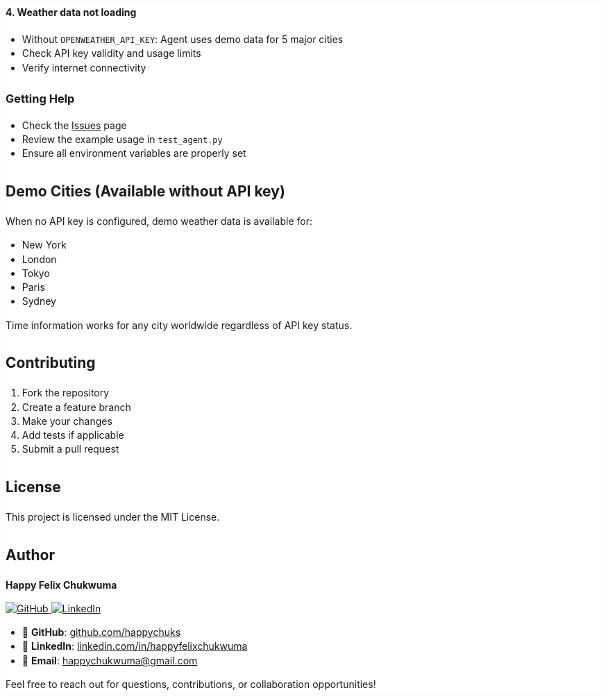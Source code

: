 #### 4. Weather data not loading

- Without `OPENWEATHER_API_KEY`: Agent uses demo data for 5 major cities
- Check API key validity and usage limits
- Verify internet connectivity

### Getting Help

- Check the [Issues](https://github.com/happychuks/ai-weather-time-agent/issues) page
- Review the example usage in `test_agent.py`
- Ensure all environment variables are properly set

## Demo Cities (Available without API key)

When no API key is configured, demo weather data is available for:

- New York
- London
- Tokyo
- Paris
- Sydney

Time information works for any city worldwide regardless of API key status.

## Contributing

1. Fork the repository
2. Create a feature branch
3. Make your changes
4. Add tests if applicable
5. Submit a pull request

## License

This project is licensed under the MIT License.

## Author

**Happy Felix Chukwuma**

<a href="https://github.com/happychuks" target="_blank">
  <img src="https://img.shields.io/badge/GitHub-happychuks-blue?style=flat&logo=github" alt="GitHub">
</a>
<a href="https://linkedin.com/in/happyfelixchukwuma" target="_blank">
  <img src="https://img.shields.io/badge/LinkedIn-Happy%20Felix%20Chukwuma-blue?style=flat&logo=linkedin" alt="LinkedIn">
</a>

- 🐙 **GitHub**: <a href="https://github.com/happychuks" target="_blank">github.com/happychuks</a>
- 💼 **LinkedIn**: <a href="https://linkedin.com/in/happyfelixchukwuma" target="_blank">linkedin.com/in/happyfelixchukwuma</a>
- 📧 **Email**: <a href="mailto:happychukwuma@gmail.com">happychukwuma@gmail.com</a>

Feel free to reach out for questions, contributions, or collaboration opportunities!
